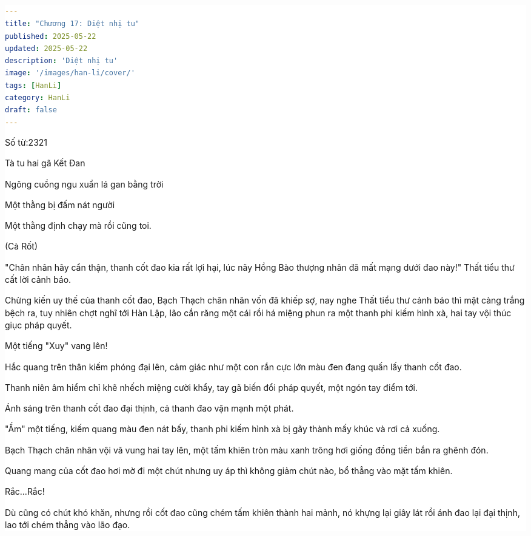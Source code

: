 ```yaml
---
title: "Chương 17: Diệt nhị tu"
published: 2025-05-22
updated: 2025-05-22
description: 'Diệt nhị tu'
image: '/images/han-li/cover/'
tags: [HanLi]
category: HanLi
draft: false
---
```


Số từ:2321  




Tà tu hai gã Kết Đan

Ngông cuồng ngu xuẩn lá gan bằng trời

Một thằng bị đấm nát người

Một thằng định chạy mà rồi cũng toi.

(Cà Rốt)





"Chân nhân hãy cẩn thận, thanh cốt đao kia rất lợi hại, lúc nãy Hồng Bào thượng nhân đã mất mạng dưới đao này!" Thất tiểu thư cất lời cảnh báo.

Chừng kiến uy thế của thanh cốt đao, Bạch Thạch chân nhân vốn đã khiếp sợ, nay nghe Thất tiểu thư cảnh báo thì mặt càng trắng bệch ra, tuy nhiên chợt nghĩ tới Hàn Lập, lão cắn răng một cái rồi há miệng phun ra một thanh phi kiếm hình xà, hai tay vội thúc giục pháp quyết.

Một tiếng "Xuy" vang lên!

Hắc quang trên thân kiếm phóng đại lên, cảm giác như một con rắn cực lớn màu đen đang quấn lấy thanh cốt đao.

Thanh niên âm hiểm chỉ khẽ nhếch miệng cười khẩy, tay gã biến đổi pháp quyết, một ngón tay điểm tới.

Ánh sáng trên thanh cốt đao đại thịnh, cả thanh đao vặn mạnh một phát.

"Ầm" một tiếng, kiếm quang màu đen nát bấy, thanh phi kiếm hình xà bị gãy thành mấy khúc và rơi cả xuống.

Bạch Thạch chân nhân vội vã vung hai tay lên, một tấm khiên tròn màu xanh trông hơi giống đồng tiền bắn ra ghênh đón.

Quang mang của cốt đao hơi mờ đi một chút nhưng uy áp thì không giảm chút nào, bổ thẳng vào mặt tấm khiên.

Rắc...Rắc!

Dù cũng có chút khó khăn, nhưng rồi cốt đao cũng chém tấm khiên thành hai mảnh, nó khựng lại giây lát rồi ánh đao lại đại thịnh, lao tới chém thẳng vào lão đạo.
